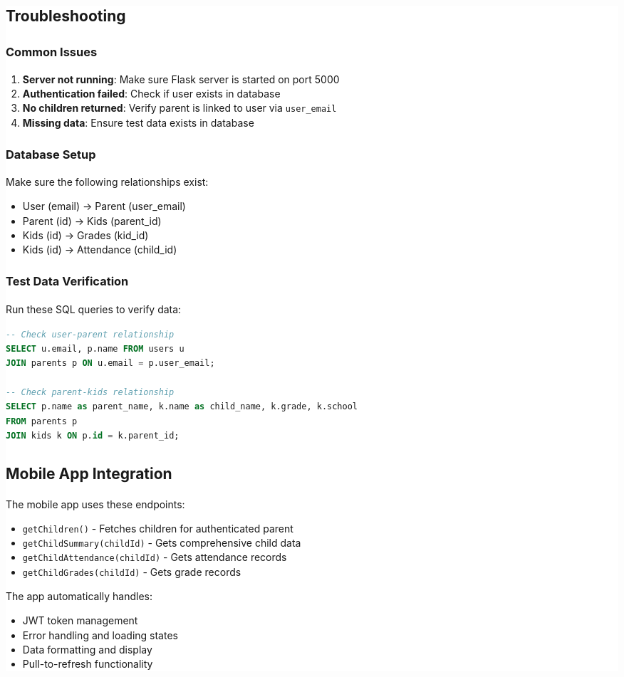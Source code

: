 ## Troubleshooting

### Common Issues
1. **Server not running**: Make sure Flask server is started on port 5000
2. **Authentication failed**: Check if user exists in database
3. **No children returned**: Verify parent is linked to user via `user_email`
4. **Missing data**: Ensure test data exists in database

### Database Setup
Make sure the following relationships exist:
- User (email) → Parent (user_email)
- Parent (id) → Kids (parent_id)
- Kids (id) → Grades (kid_id)
- Kids (id) → Attendance (child_id)

### Test Data Verification
Run these SQL queries to verify data:
```sql
-- Check user-parent relationship
SELECT u.email, p.name FROM users u 
JOIN parents p ON u.email = p.user_email;

-- Check parent-kids relationship
SELECT p.name as parent_name, k.name as child_name, k.grade, k.school 
FROM parents p 
JOIN kids k ON p.id = k.parent_id;
```

## Mobile App Integration

The mobile app uses these endpoints:
- `getChildren()` - Fetches children for authenticated parent
- `getChildSummary(childId)` - Gets comprehensive child data
- `getChildAttendance(childId)` - Gets attendance records
- `getChildGrades(childId)` - Gets grade records

The app automatically handles:
- JWT token management
- Error handling and loading states
- Data formatting and display
- Pull-to-refresh functionality 